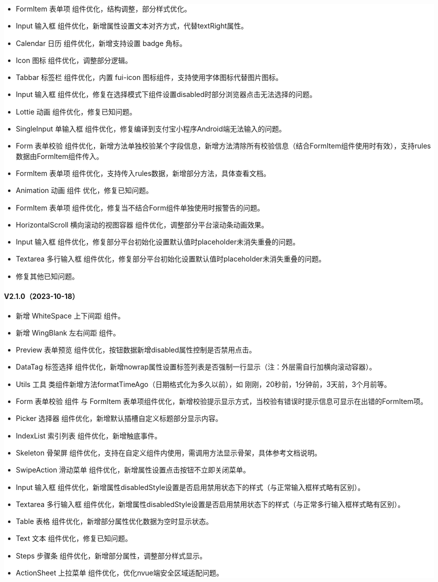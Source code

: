- FormItem 表单项 组件优化，结构调整，部分样式优化。

- Input 输入框 组件优化，新增属性设置文本对齐方式，代替textRight属性。

- Calendar 日历 组件优化，新增支持设置 badge 角标。

- Icon 图标 组件优化，调整部分逻辑。

- Tabbar 标签栏 组件优化，内置 fui-icon 图标组件，支持使用字体图标代替图片图标。

- Input 输入框 组件优化，修复在选择模式下组件设置disabled时部分浏览器点击无法选择的问题。

- Lottie 动画 组件优化，修复已知问题。

- SingleInput 单输入框 组件优化，修复编译到支付宝小程序Android端无法输入的问题。

- Form 表单校验 组件优化，新增方法单独校验某个字段信息，新增方法清除所有校验信息（结合FormItem组件使用时有效），支持rules数据由FormItem组件传入。

- FormItem 表单项 组件优化，支持传入rules数据，新增部分方法，具体查看文档。

- Animation 动画 组件 优化，修复已知问题。

- FormItem 表单项 组件优化，修复当不结合Form组件单独使用时报警告的问题。

- HorizontalScroll 横向滚动的视图容器 组件优化，调整部分平台滚动条动画效果。

- Input 输入框 组件优化，修复部分平台初始化设置默认值时placeholder未消失重叠的问题。

- Textarea 多行输入框 组件优化，修复部分平台初始化设置默认值时placeholder未消失重叠的问题。

- 修复其他已知问题。


#### V2.1.0（2023-10-18）

- 新增 WhiteSpace 上下间距 组件。

- 新增 WingBlank 左右间距 组件。

- Preview 表单预览 组件优化，按钮数据新增disabled属性控制是否禁用点击。

- DataTag 标签选择 组件优化，新增nowrap属性设置标签列表是否强制一行显示（注：外层需自行加横向滚动容器）。

- Utils 工具 类组件新增方法formatTimeAgo（日期格式化为多久以前），如 刚刚，20秒前，1分钟前，3天前，3个月前等。

- Form 表单校验 组件 与 FormItem 表单项组件优化，新增校验提示显示方式，当校验有错误时提示信息可显示在出错的FormItem项。

- Picker 选择器 组件优化，新增默认插槽自定义标题部分显示内容。

- IndexList 索引列表 组件优化，新增触底事件。

- Skeleton 骨架屏 组件优化，支持在自定义组件内使用，需调用方法显示骨架，具体参考文档说明。

- SwipeAction 滑动菜单 组件优化，新增属性设置点击按钮不立即关闭菜单。

- Input 输入框 组件优化，新增属性disabledStyle设置是否启用禁用状态下的样式（与正常输入框样式略有区别）。

- Textarea 多行输入框 组件优化，新增属性disabledStyle设置是否启用禁用状态下的样式（与正常多行输入框样式略有区别）。

- Table 表格 组件优化，新增部分属性优化数据为空时显示状态。

- Text 文本 组件优化，修复已知问题。

- Steps 步骤条 组件优化，新增部分属性，调整部分样式显示。

- ActionSheet 上拉菜单 组件优化，优化nvue端安全区域适配问题。
